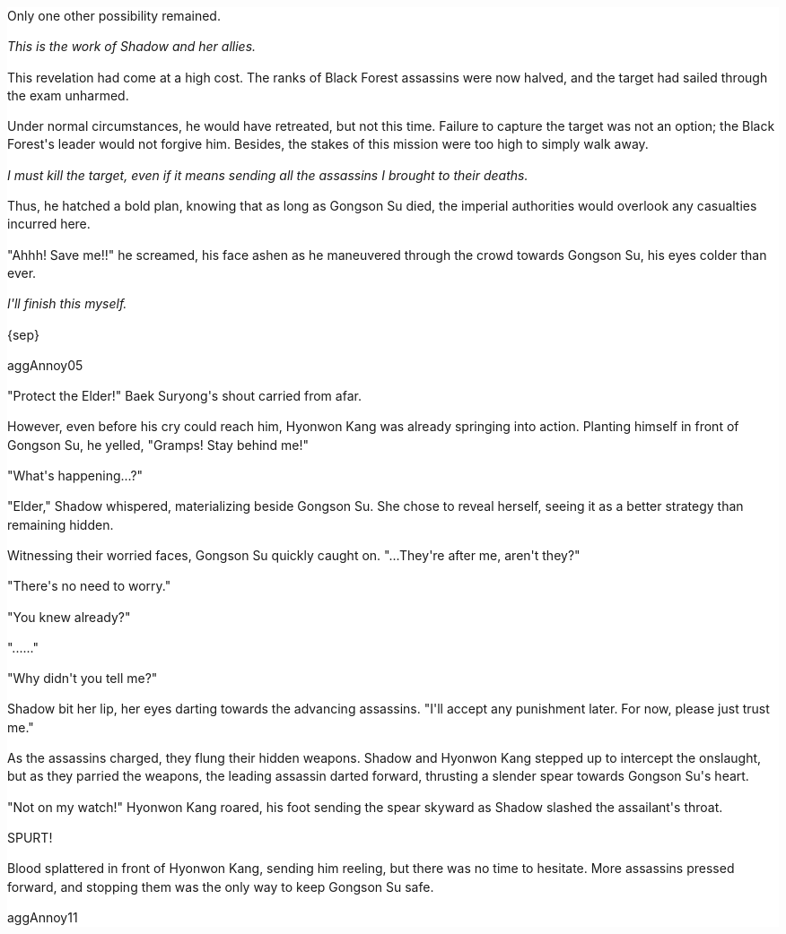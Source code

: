 Only one other possibility remained.

*This is the work of Shadow and her allies.*

This revelation had come at a high cost. The ranks of Black Forest assassins were now halved, and the target had sailed through the exam unharmed.

Under normal circumstances, he would have retreated, but not this time. Failure to capture the target was not an option; the Black Forest's leader would not forgive him. Besides, the stakes of this mission were too high to simply walk away.

*I must kill the target, even if it means sending all the assassins I brought to their deaths.*

Thus, he hatched a bold plan, knowing that as long as Gongson Su died, the imperial authorities would overlook any casualties incurred here.

"Ahhh! Save me!!" he screamed, his face ashen as he maneuvered through the crowd towards Gongson Su, his eyes colder than ever.

*I'll finish this myself.*

{sep}

aggAnnoy05

"Protect the Elder!" Baek Suryong's shout carried from afar.

However, even before his cry could reach him, Hyonwon Kang was already springing into action. Planting himself in front of Gongson Su, he yelled, "Gramps! Stay behind me!"

"What's happening...?"

"Elder," Shadow whispered, materializing beside Gongson Su. She chose to reveal herself, seeing it as a better strategy than remaining hidden.

Witnessing their worried faces, Gongson Su quickly caught on. "...They're after me, aren't they?"

"There's no need to worry."

"You knew already?"

"......"

"Why didn't you tell me?"

Shadow bit her lip, her eyes darting towards the advancing assassins. "I'll accept any punishment later. For now, please just trust me."

As the assassins charged, they flung their hidden weapons. Shadow and Hyonwon Kang stepped up to intercept the onslaught, but as they parried the weapons, the leading assassin darted forward, thrusting a slender spear towards Gongson Su's heart.

"Not on my watch!" Hyonwon Kang roared, his foot sending the spear skyward as Shadow slashed the assailant's throat.

SPURT!

Blood splattered in front of Hyonwon Kang, sending him reeling, but there was no time to hesitate. More assassins pressed forward, and stopping them was the only way to keep Gongson Su safe.

aggAnnoy11

